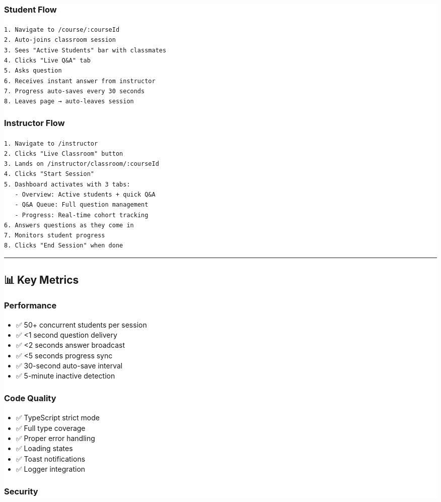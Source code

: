 ### Student Flow

```
1. Navigate to /course/:courseId
2. Auto-joins classroom session
3. Sees "Active Students" bar with classmates
4. Clicks "Live Q&A" tab
5. Asks question
6. Receives instant answer from instructor
7. Progress auto-saves every 30 seconds
8. Leaves page → auto-leaves session
```

### Instructor Flow

```
1. Navigate to /instructor
2. Clicks "Live Classroom" button
3. Lands on /instructor/classroom/:courseId
4. Clicks "Start Session"
5. Dashboard activates with 3 tabs:
   - Overview: Active students + quick Q&A
   - Q&A Queue: Full question management
   - Progress: Real-time cohort tracking
6. Answers questions as they come in
7. Monitors student progress
8. Clicks "End Session" when done
```

---

## 📊 Key Metrics

### Performance

- ✅ 50+ concurrent students per session
- ✅ <1 second question delivery
- ✅ <2 seconds answer broadcast
- ✅ <5 seconds progress sync
- ✅ 30-second auto-save interval
- ✅ 5-minute inactive detection

### Code Quality

- ✅ TypeScript strict mode
- ✅ Full type coverage
- ✅ Proper error handling
- ✅ Loading states
- ✅ Toast notifications
- ✅ Logger integration

### Security

